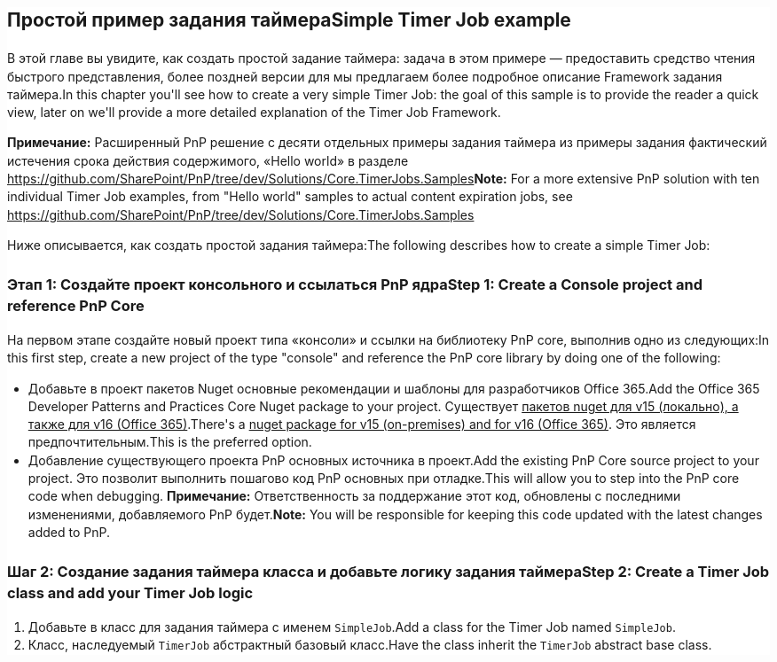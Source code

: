 ## <a name="simple-timer-job-example"></a><span data-ttu-id="0d453-112">Простой пример задания таймера</span><span class="sxs-lookup"><span data-stu-id="0d453-112">Simple Timer Job example</span></span> ##
<span data-ttu-id="0d453-113">В этой главе вы увидите, как создать простой задание таймера: задача в этом примере — предоставить средство чтения быстрого представления, более поздней версии для мы предлагаем более подробное описание Framework задания таймера.</span><span class="sxs-lookup"><span data-stu-id="0d453-113">In this chapter you'll see how to create a very simple Timer Job: the goal of this sample is to provide the reader a quick view, later on we'll provide a more detailed explanation of the Timer Job Framework.</span></span> 

<span data-ttu-id="0d453-114">**Примечание:** Расширенный PnP решение с десяти отдельных примеры задания таймера из примеры задания фактический истечения срока действия содержимого, «Hello world» в разделе https://github.com/SharePoint/PnP/tree/dev/Solutions/Core.TimerJobs.Samples</span><span class="sxs-lookup"><span data-stu-id="0d453-114">**Note:** For a more extensive PnP solution with ten individual Timer Job examples, from "Hello world" samples to actual content expiration jobs, see https://github.com/SharePoint/PnP/tree/dev/Solutions/Core.TimerJobs.Samples</span></span>

<span data-ttu-id="0d453-115">Ниже описывается, как создать простой задания таймера:</span><span class="sxs-lookup"><span data-stu-id="0d453-115">The following describes how to create a simple Timer Job:</span></span>

### <a name="step-1-create-a-console-project-and-reference-pnp-core"></a><span data-ttu-id="0d453-116">Этап 1: Создайте проект консольного и ссылаться PnP ядра</span><span class="sxs-lookup"><span data-stu-id="0d453-116">Step 1: Create a Console project and reference PnP Core</span></span> ###
<span data-ttu-id="0d453-117">На первом этапе создайте новый проект типа «консоли» и ссылки на библиотеку PnP core, выполнив одно из следующих:</span><span class="sxs-lookup"><span data-stu-id="0d453-117">In this first step, create a new project of the type "console" and reference the PnP core library by doing one of the following:</span></span>

- <span data-ttu-id="0d453-118">Добавьте в проект пакетов Nuget основные рекомендации и шаблоны для разработчиков Office 365.</span><span class="sxs-lookup"><span data-stu-id="0d453-118">Add the Office 365 Developer Patterns and Practices Core Nuget package to your project.</span></span> <span data-ttu-id="0d453-119">Существует [пакетов nuget для v15 (локально), а также для v16 (Office 365)](https://www.nuget.org/packages?q=pnp).</span><span class="sxs-lookup"><span data-stu-id="0d453-119">There's a [nuget package for v15 (on-premises) and for v16 (Office 365)](https://www.nuget.org/packages?q=pnp).</span></span> <span data-ttu-id="0d453-120">Это является предпочтительным.</span><span class="sxs-lookup"><span data-stu-id="0d453-120">This is the preferred option.</span></span>
- <span data-ttu-id="0d453-121">Добавление существующего проекта PnP основных источника в проект.</span><span class="sxs-lookup"><span data-stu-id="0d453-121">Add the existing PnP Core source project to your project.</span></span> <span data-ttu-id="0d453-122">Это позволит выполнить пошагово код PnP основных при отладке.</span><span class="sxs-lookup"><span data-stu-id="0d453-122">This will allow you to step into the PnP core code when debugging.</span></span> <span data-ttu-id="0d453-123">**Примечание:** Ответственность за поддержание этот код, обновлены с последними изменениями, добавляемого PnP будет.</span><span class="sxs-lookup"><span data-stu-id="0d453-123">**Note:** You will be responsible for keeping this code updated with the latest changes added to PnP.</span></span>

### <a name="step-2-create-a-timer-job-class-and-add-your-timer-job-logic"></a><span data-ttu-id="0d453-124">Шаг 2: Создание задания таймера класса и добавьте логику задания таймера</span><span class="sxs-lookup"><span data-stu-id="0d453-124">Step 2: Create a Timer Job class and add your Timer Job logic</span></span> ###
1. <span data-ttu-id="0d453-125">Добавьте в класс для задания таймера с именем `SimpleJob`.</span><span class="sxs-lookup"><span data-stu-id="0d453-125">Add a class for the Timer Job named `SimpleJob`.</span></span>
2. <span data-ttu-id="0d453-126">Класс, наследуемый `TimerJob` абстрактный базовый класс.</span><span class="sxs-lookup"><span data-stu-id="0d453-126">Have the class inherit the `TimerJob` abstract base class.</span></span>